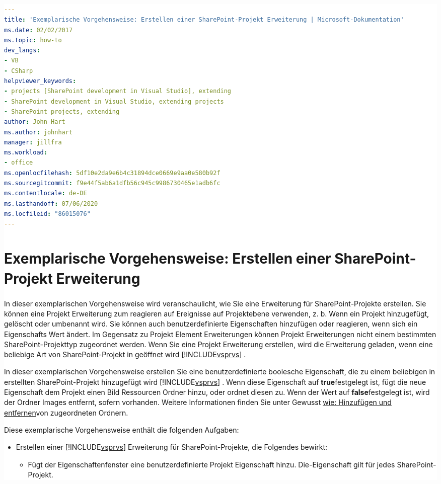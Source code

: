 ```yaml
---
title: 'Exemplarische Vorgehensweise: Erstellen einer SharePoint-Projekt Erweiterung | Microsoft-Dokumentation'
ms.date: 02/02/2017
ms.topic: how-to
dev_langs:
- VB
- CSharp
helpviewer_keywords:
- projects [SharePoint development in Visual Studio], extending
- SharePoint development in Visual Studio, extending projects
- SharePoint projects, extending
author: John-Hart
ms.author: johnhart
manager: jillfra
ms.workload:
- office
ms.openlocfilehash: 5df10e2da9e6b4c31894dce0669e9aa0e580b92f
ms.sourcegitcommit: f9e44f5ab6a1dfb56c945c9986730465e1adb6fc
ms.contentlocale: de-DE
ms.lasthandoff: 07/06/2020
ms.locfileid: "86015076"
---
```

# <a name="walkthrough-create-a-sharepoint-project-extension"></a>Exemplarische Vorgehensweise: Erstellen einer SharePoint-Projekt Erweiterung
  In dieser exemplarischen Vorgehensweise wird veranschaulicht, wie Sie eine Erweiterung für SharePoint-Projekte erstellen. Sie können eine Projekt Erweiterung zum reagieren auf Ereignisse auf Projektebene verwenden, z. b. Wenn ein Projekt hinzugefügt, gelöscht oder umbenannt wird. Sie können auch benutzerdefinierte Eigenschaften hinzufügen oder reagieren, wenn sich ein Eigenschafts Wert ändert. Im Gegensatz zu Projekt Element Erweiterungen können Projekt Erweiterungen nicht einem bestimmten SharePoint-Projekttyp zugeordnet werden. Wenn Sie eine Projekt Erweiterung erstellen, wird die Erweiterung geladen, wenn eine beliebige Art von SharePoint-Projekt in geöffnet wird [!INCLUDE[vsprvs](../sharepoint/includes/vsprvs-md.md)] .

 In dieser exemplarischen Vorgehensweise erstellen Sie eine benutzerdefinierte boolesche Eigenschaft, die zu einem beliebigen in erstellten SharePoint-Projekt hinzugefügt wird [!INCLUDE[vsprvs](../sharepoint/includes/vsprvs-md.md)] . Wenn diese Eigenschaft auf **true**festgelegt ist, fügt die neue Eigenschaft dem Projekt einen Bild Ressourcen Ordner hinzu, oder ordnet diesen zu. Wenn der Wert auf **false**festgelegt ist, wird der Ordner Images entfernt, sofern vorhanden. Weitere Informationen finden Sie unter Gewusst [wie: Hinzufügen und entfernen](../sharepoint/how-to-add-and-remove-mapped-folders.md)von zugeordneten Ordnern.

 Diese exemplarische Vorgehensweise enthält die folgenden Aufgaben:

- Erstellen einer [!INCLUDE[vsprvs](../sharepoint/includes/vsprvs-md.md)] Erweiterung für SharePoint-Projekte, die Folgendes bewirkt:

  - Fügt der Eigenschaftenfenster eine benutzerdefinierte Projekt Eigenschaft hinzu. Die-Eigenschaft gilt für jedes SharePoint-Projekt.
